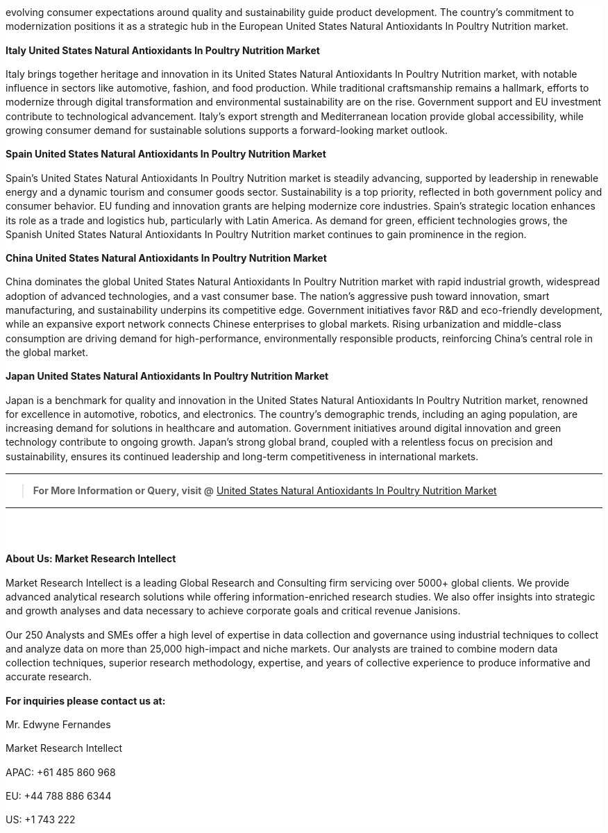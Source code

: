 evolving consumer expectations around quality and sustainability guide product development. The country&rsquo;s commitment to modernization positions it as a strategic hub in the European United States Natural Antioxidants In Poultry Nutrition market.</p><p class="" data-start="3840" data-end="4422"><strong data-start="3840" data-end="3861">Italy United States Natural Antioxidants In Poultry Nutrition Market</strong></p><p class="" data-start="3840" data-end="4422">Italy brings together heritage and innovation in its United States Natural Antioxidants In Poultry Nutrition market, with notable influence in sectors like automotive, fashion, and food production. While traditional craftsmanship remains a hallmark, efforts to modernize through digital transformation and environmental sustainability are on the rise. Government support and EU investment contribute to technological advancement. Italy&rsquo;s export strength and Mediterranean location provide global accessibility, while growing consumer demand for sustainable solutions supports a forward-looking market outlook.</p><p class="" data-start="4424" data-end="4975"><strong data-start="4424" data-end="4445">Spain United States Natural Antioxidants In Poultry Nutrition Market</strong></p><p class="" data-start="4424" data-end="4975">Spain&rsquo;s United States Natural Antioxidants In Poultry Nutrition market is steadily advancing, supported by leadership in renewable energy and a dynamic tourism and consumer goods sector. Sustainability is a top priority, reflected in both government policy and consumer behavior. EU funding and innovation grants are helping modernize core industries. Spain&rsquo;s strategic location enhances its role as a trade and logistics hub, particularly with Latin America. As demand for green, efficient technologies grows, the Spanish United States Natural Antioxidants In Poultry Nutrition market continues to gain prominence in the region.</p><p class="" data-start="4977" data-end="5589"><strong data-start="4977" data-end="4998">China United States Natural Antioxidants In Poultry Nutrition Market</strong></p><p class="" data-start="4977" data-end="5589">China dominates the global United States Natural Antioxidants In Poultry Nutrition market with rapid industrial growth, widespread adoption of advanced technologies, and a vast consumer base. The nation&rsquo;s aggressive push toward innovation, smart manufacturing, and sustainability underpins its competitive edge. Government initiatives favor R&amp;D and eco-friendly development, while an expansive export network connects Chinese enterprises to global markets. Rising urbanization and middle-class consumption are driving demand for high-performance, environmentally responsible products, reinforcing China&rsquo;s central role in the global market.</p><p class="" data-start="5591" data-end="6162"><strong data-start="5591" data-end="5612">Japan United States Natural Antioxidants In Poultry Nutrition Market</strong></p><p class="" data-start="5591" data-end="6162">Japan is a benchmark for quality and innovation in the United States Natural Antioxidants In Poultry Nutrition market, renowned for excellence in automotive, robotics, and electronics. The country&rsquo;s demographic trends, including an aging population, are increasing demand for solutions in healthcare and automation. Government initiatives around digital innovation and green technology contribute to ongoing growth. Japan&rsquo;s strong global brand, coupled with a relentless focus on precision and sustainability, ensures its continued leadership and long-term competitiveness in international markets.</p><hr /><blockquote><p><span class="font-[700]"><strong>For More Information or Query, visit&nbsp;@</strong>&nbsp;</span><span class="font-[700]"><a href="https://www.marketresearchintellect.com/product/natural-antioxidants-in-poultry-nutrition-market/?utm_source=Linkedin&utm_medium=019" target="_blank" data-tracking-control-name="article-ssr-frontend-pulse_little-text-block" data-tracking-will-navigate="" data-test-link="">United States Natural Antioxidants In Poultry Nutrition Market</a></span></p></blockquote><hr /><h3>&nbsp;</h3><p><strong><span class="font-[700]">About Us: Market Research Intellect</span></strong></p><p><span class="">Market Research Intellect is a leading Global Research and Consulting firm servicing over 5000+ global clients. We provide advanced analytical research solutions while offering information-enriched research studies.&nbsp;</span>We also offer insights into strategic and growth analyses and data necessary to achieve corporate goals and critical revenue Janisions.</p><p><span class="">Our 250 Analysts and SMEs offer a high level of expertise in data collection and governance using industrial techniques to collect and analyze data on more than 25,000 high-impact and niche markets. Our analysts are trained to combine modern data collection techniques, superior research methodology, expertise, and years of collective experience to produce informative and accurate research.</span></p><p><strong>For inquiries please contact us at:</strong></p><p>Mr. Edwyne Fernandes</p><p>Market Research Intellect</p><p>APAC: +61 485 860 968</p><p>EU: +44 788 886 6344</p><p>US: +1 743 222